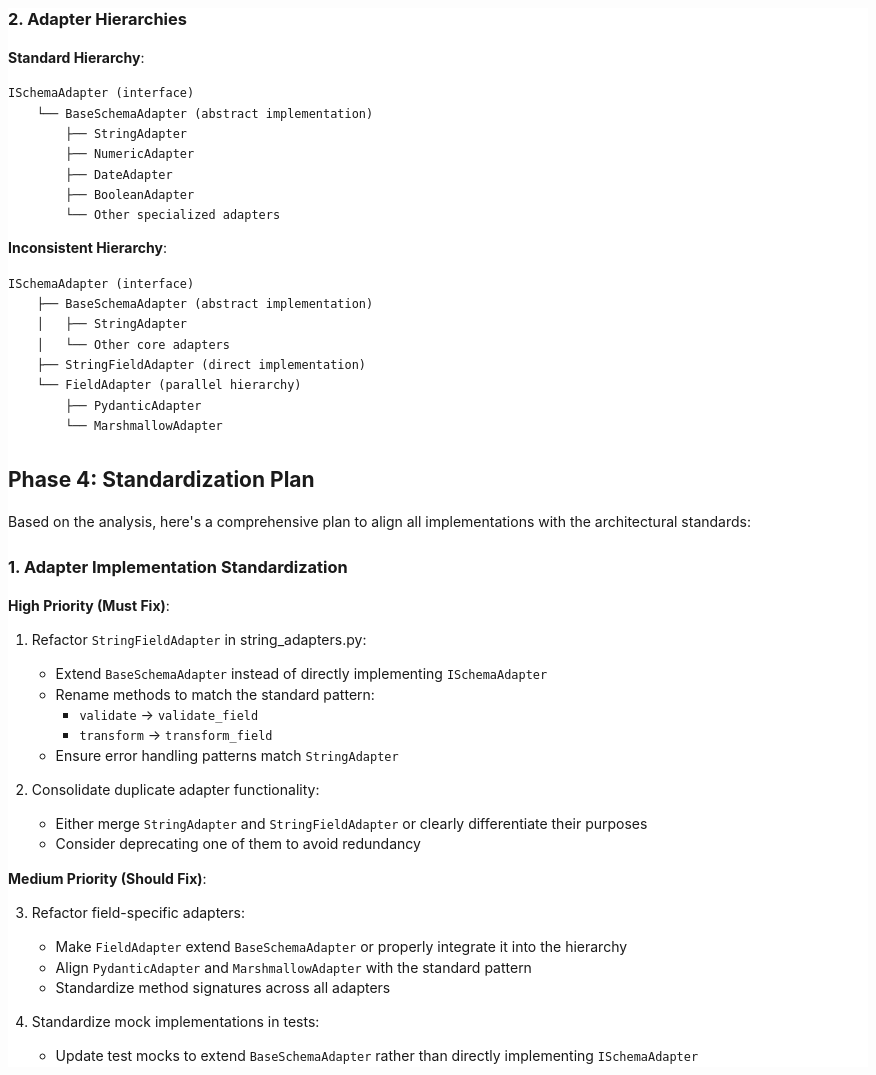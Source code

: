 ### 2. Adapter Hierarchies
**Standard Hierarchy**:
```
ISchemaAdapter (interface)
    └── BaseSchemaAdapter (abstract implementation)
        ├── StringAdapter
        ├── NumericAdapter
        ├── DateAdapter
        ├── BooleanAdapter
        └── Other specialized adapters
```

**Inconsistent Hierarchy**:
```
ISchemaAdapter (interface)
    ├── BaseSchemaAdapter (abstract implementation)
    │   ├── StringAdapter
    │   └── Other core adapters
    ├── StringFieldAdapter (direct implementation)
    └── FieldAdapter (parallel hierarchy)
        ├── PydanticAdapter
        └── MarshmallowAdapter
```

## Phase 4: Standardization Plan
Based on the analysis, here's a comprehensive plan to align all implementations with the architectural standards:

### 1. Adapter Implementation Standardization
**High Priority (Must Fix)**:

1. Refactor `StringFieldAdapter` in string_adapters.py:
   - Extend `BaseSchemaAdapter` instead of directly implementing `ISchemaAdapter`
   - Rename methods to match the standard pattern:
     - `validate` → `validate_field`
     - `transform` → `transform_field`
   - Ensure error handling patterns match `StringAdapter`

2. Consolidate duplicate adapter functionality:
   - Either merge `StringAdapter` and `StringFieldAdapter` or clearly differentiate their purposes
   - Consider deprecating one of them to avoid redundancy

**Medium Priority (Should Fix)**:

3. Refactor field-specific adapters:
   - Make `FieldAdapter` extend `BaseSchemaAdapter` or properly integrate it into the hierarchy
   - Align `PydanticAdapter` and `MarshmallowAdapter` with the standard pattern
   - Standardize method signatures across all adapters

4. Standardize mock implementations in tests:
   - Update test mocks to extend `BaseSchemaAdapter` rather than directly implementing `ISchemaAdapter`
